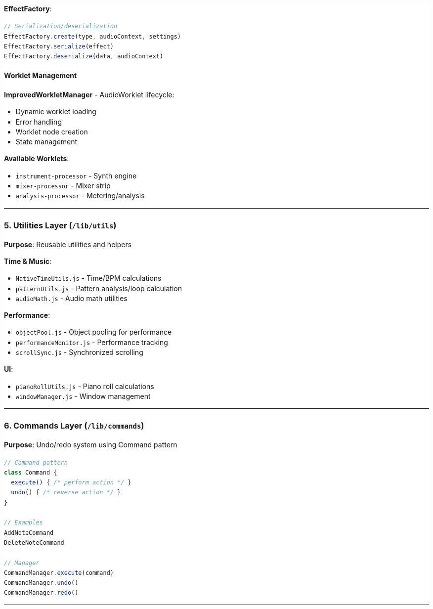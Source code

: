 **EffectFactory**:
```javascript
// Serialization/deserialization
EffectFactory.create(type, audioContext, settings)
EffectFactory.serialize(effect)
EffectFactory.deserialize(data, audioContext)
```

#### **Worklet Management**

**ImprovedWorkletManager** - AudioWorklet lifecycle:
- Dynamic worklet loading
- Error handling
- Worklet node creation
- State management

**Available Worklets**:
- `instrument-processor` - Synth engine
- `mixer-processor` - Mixer strip
- `analysis-processor` - Metering/analysis

---

### 5. **Utilities Layer** (`/lib/utils`)

**Purpose**: Reusable utilities and helpers

**Time & Music**:
- `NativeTimeUtils.js` - Time/BPM calculations
- `patternUtils.js` - Pattern analysis/loop calculation
- `audioMath.js` - Audio math utilities

**Performance**:
- `objectPool.js` - Object pooling for performance
- `performanceMonitor.js` - Performance tracking
- `scrollSync.js` - Synchronized scrolling

**UI**:
- `pianoRollUtils.js` - Piano roll calculations
- `windowManager.js` - Window management

---

### 6. **Commands Layer** (`/lib/commands`)

**Purpose**: Undo/redo system using Command pattern

```javascript
// Command pattern
class Command {
  execute() { /* perform action */ }
  undo() { /* reverse action */ }
}

// Examples
AddNoteCommand
DeleteNoteCommand

// Manager
CommandManager.execute(command)
CommandManager.undo()
CommandManager.redo()
```

---
